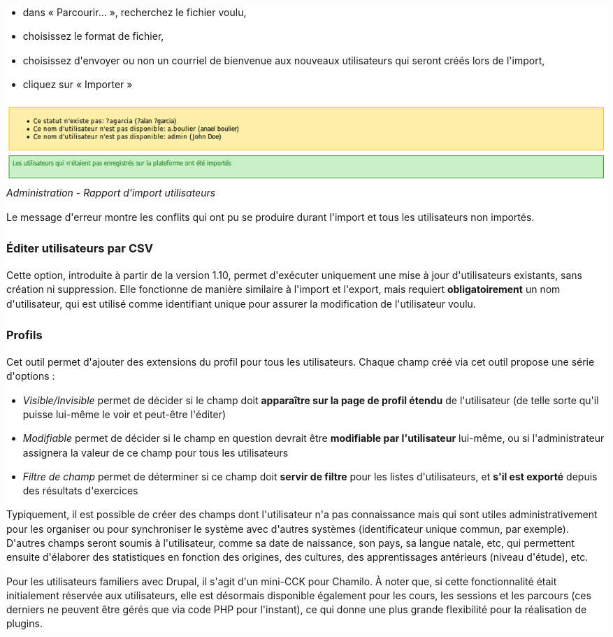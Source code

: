 *   dans « Parcourir... », recherchez le fichier voulu,

*   choisissez le format de fichier,

*   choisissez d&#039;envoyer ou non un courriel de bienvenue aux nouveaux utilisateurs qui seront créés lors de l&#039;import,

*   cliquez sur « Importer »

![](../assets/importerliste_-utilisateurs2.png)*Administration - Rapport d&#039;import utilisateurs*

Le message d&#039;erreur montre les conflits qui ont pu se produire durant l&#039;import et tous les utilisateurs non importés.

### Éditer utilisateurs par CSV 

Cette option, introduite à partir de la version 1.10, permet d&#039;exécuter uniquement une mise à jour d&#039;utilisateurs existants, sans création ni suppression. Elle fonctionne de manière similaire à l&#039;import et l&#039;export, mais requiert **obligatoirement** un nom d&#039;utilisateur, qui est utilisé comme identifiant unique pour assurer la modification de l&#039;utilisateur voulu.

### Profils

Cet outil permet d&#039;ajouter des extensions du profil pour tous les utilisateurs. Chaque champ créé via cet outil propose une série d&#039;options :

*   _Visible/Invisible_ permet de décider si le champ doit **apparaître sur la page de profil étendu** de l&#039;utilisateur (de telle sorte qu&#039;il puisse lui-même le voir et peut-être l&#039;éditer)

*   _Modifiable_ permet de décider si le champ en question devrait être **modifiable par l&#039;util****i****sateur** lui-même, ou si l&#039;administrateur assignera la valeur de ce champ pour tous les utilisateurs

*   _Filtre de champ_ permet de déterminer si ce champ doit **servir de filtre** pour les listes d&#039;utilisateurs, et **s&#039;il est exporté** depuis des résultats d&#039;exercices

Typiquement, il est possible de créer des champs dont l&#039;utilisateur n&#039;a pas connaissance mais qui sont utiles administrativement pour les organiser ou pour synchroniser le système avec d&#039;autres systèmes (identificateur unique commun, par exemple). D&#039;autres champs seront soumis à l&#039;utilisateur, comme sa date de naissance, son pays, sa langue natale, etc, qui permettent ensuite d&#039;élaborer des statistiques en fonction des origines, des cultures, des apprentissages antérieurs (niveau d&#039;étude), etc.

Pour les utilisateurs familiers avec Drupal, il s&#039;agit d&#039;un mini-CCK pour Chamilo. À noter que, si cette fonctionnalité était initialement réservée aux utilisateurs, elle est désormais disponible également pour les cours, les sessions et les parcours (ces derniers ne peuvent être gérés que via code PHP pour l&#039;instant), ce qui donne une plus grande flexibilité pour la réalisation de plugins.
